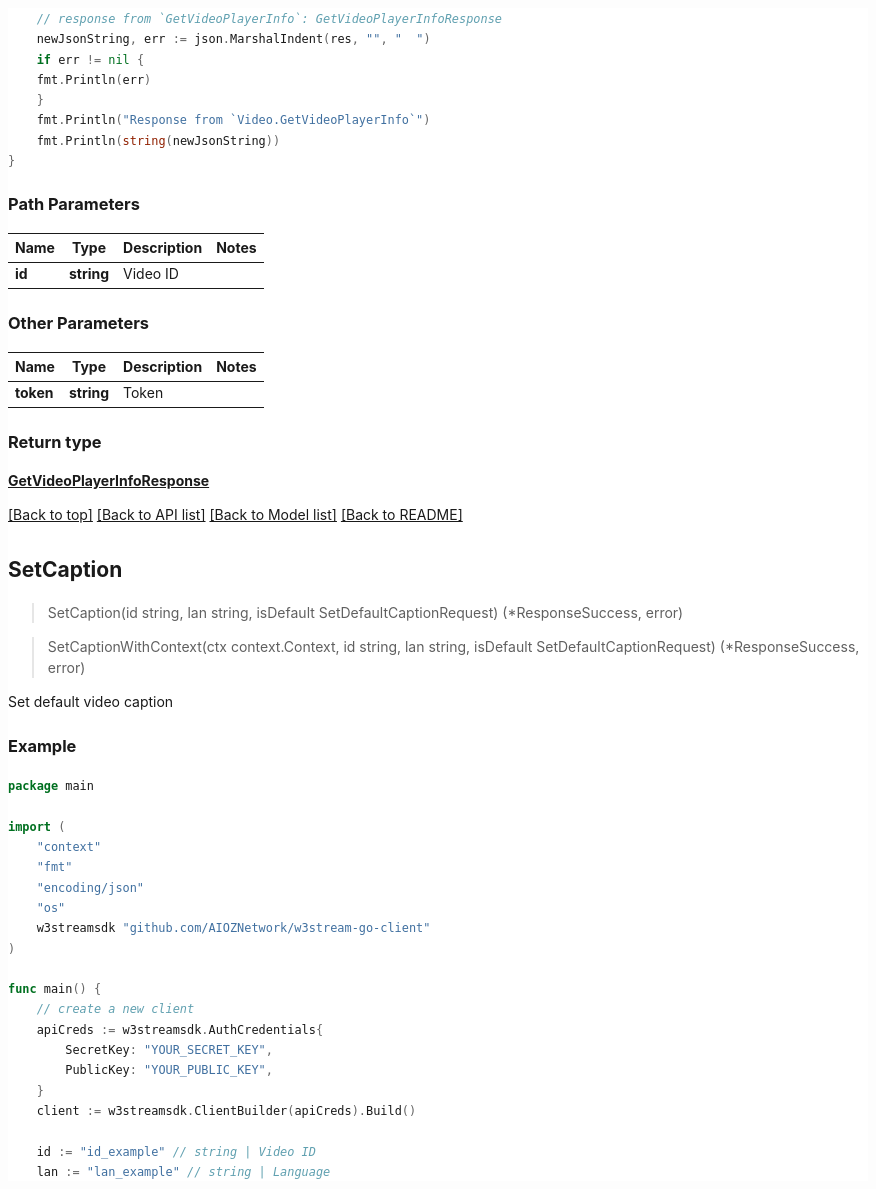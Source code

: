 ```go
    // response from `GetVideoPlayerInfo`: GetVideoPlayerInfoResponse
    newJsonString, err := json.MarshalIndent(res, "", "  ")
    if err != nil {
    fmt.Println(err)
    }
    fmt.Println("Response from `Video.GetVideoPlayerInfo`")
    fmt.Println(string(newJsonString))
}
```
### Path Parameters


Name | Type | Description  | Notes
------------- | ------------- | ------------- | -------------
**id** | **string** | Video ID | 

### Other Parameters



Name | Type | Description  | Notes
------------- | ------------- | ------------- | -------------
**token** | **string** | Token | 

### Return type

[**GetVideoPlayerInfoResponse**](GetVideoPlayerInfoResponse.md)

[[Back to top]](#) [[Back to API list]](../README.md#documentation-for-api-endpoints)
[[Back to Model list]](../README.md#documentation-for-models)
[[Back to README]](../README.md)


## SetCaption

> SetCaption(id string, lan string, isDefault SetDefaultCaptionRequest) (*ResponseSuccess, error)

> SetCaptionWithContext(ctx context.Context, id string, lan string, isDefault SetDefaultCaptionRequest) (*ResponseSuccess, error)


Set default video caption



### Example

```go
package main

import (
    "context"
    "fmt"
    "encoding/json"
    "os"
    w3streamsdk "github.com/AIOZNetwork/w3stream-go-client"
)

func main() {
    // create a new client
    apiCreds := w3streamsdk.AuthCredentials{
		SecretKey: "YOUR_SECRET_KEY",
		PublicKey: "YOUR_PUBLIC_KEY",
    }
    client := w3streamsdk.ClientBuilder(apiCreds).Build()
        
    id := "id_example" // string | Video ID
    lan := "lan_example" // string | Language
```